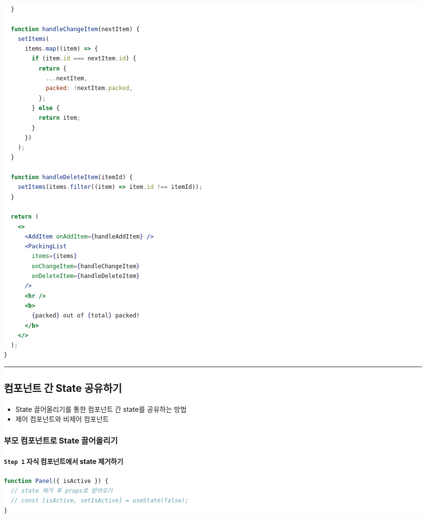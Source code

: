 ```jsx
  }

  function handleChangeItem(nextItem) {
    setItems(
      items.map((item) => {
        if (item.id === nextItem.id) {
          return {
            ...nextItem,
            packed: !nextItem.packed,
          };
        } else {
          return item;
        }
      })
    );
  }

  function handleDeleteItem(itemId) {
    setItems(items.filter((item) => item.id !== itemId));
  }

  return (
    <>
      <AddItem onAddItem={handleAddItem} />
      <PackingList
        items={items}
        onChangeItem={handleChangeItem}
        onDeleteItem={handleDeleteItem}
      />
      <hr />
      <b>
        {packed} out of {total} packed!
      </b>
    </>
  );
}
```

---

## 컴포넌트 간 State 공유하기

- State 끌어올리기를 통한 컴포넌트 간 state를 공유하는 방법
- 제어 컴포넌트와 비제어 컴포넌트

### 부모 컴포넌트로 State 끌어올리기

#### `Step 1` 자식 컴포넌트에서 state 제거하기

```jsx
function Panel({ isActive }) {
  // state 제거 후 props로 받아오기
  // const [isActive, setIsActive] = useState(false);
}
```
